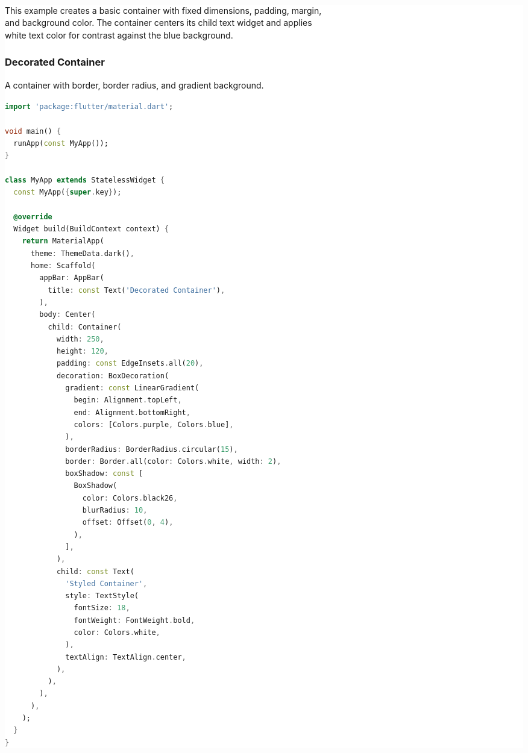 This example creates a basic container with fixed dimensions, padding, margin,  
and background color. The container centers its child text widget and applies  
white text color for contrast against the blue background.  

### Decorated Container

A container with border, border radius, and gradient background.  

```dart
import 'package:flutter/material.dart';

void main() {
  runApp(const MyApp());
}

class MyApp extends StatelessWidget {
  const MyApp({super.key});

  @override
  Widget build(BuildContext context) {
    return MaterialApp(
      theme: ThemeData.dark(),
      home: Scaffold(
        appBar: AppBar(
          title: const Text('Decorated Container'),
        ),
        body: Center(
          child: Container(
            width: 250,
            height: 120,
            padding: const EdgeInsets.all(20),
            decoration: BoxDecoration(
              gradient: const LinearGradient(
                begin: Alignment.topLeft,
                end: Alignment.bottomRight,
                colors: [Colors.purple, Colors.blue],
              ),
              borderRadius: BorderRadius.circular(15),
              border: Border.all(color: Colors.white, width: 2),
              boxShadow: const [
                BoxShadow(
                  color: Colors.black26,
                  blurRadius: 10,
                  offset: Offset(0, 4),
                ),
              ],
            ),
            child: const Text(
              'Styled Container',
              style: TextStyle(
                fontSize: 18,
                fontWeight: FontWeight.bold,
                color: Colors.white,
              ),
              textAlign: TextAlign.center,
            ),
          ),
        ),
      ),
    );
  }
}
```
